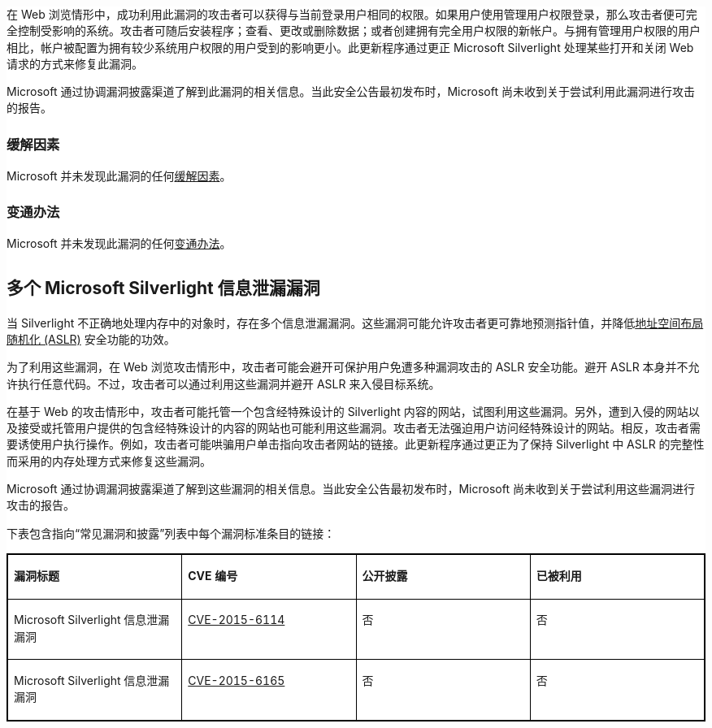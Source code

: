 在 Web 浏览情形中，成功利用此漏洞的攻击者可以获得与当前登录用户相同的权限。如果用户使用管理用户权限登录，那么攻击者便可完全控制受影响的系统。攻击者可随后安装程序；查看、更改或删除数据；或者创建拥有完全用户权限的新帐户。与拥有管理用户权限的用户相比，帐户被配置为拥有较少系统用户权限的用户受到的影响更小。此更新程序通过更正 Microsoft Silverlight 处理某些打开和关闭 Web 请求的方式来修复此漏洞。

Microsoft 通过协调漏洞披露渠道了解到此漏洞的相关信息。当此安全公告最初发布时，Microsoft 尚未收到关于尝试利用此漏洞进行攻击的报告。

### 缓解因素

Microsoft 并未发现此漏洞的任何[缓解因素](https://technet.microsoft.com/zh-cn/library/security/dn848375.aspx)。

### 变通办法

Microsoft 并未发现此漏洞的任何[变通办法](https://technet.microsoft.com/zh-cn/library/security/dn848375.aspx)。

多个 Microsoft Silverlight 信息泄漏漏洞
---------------------------------------

当 Silverlight 不正确地处理内存中的对象时，存在多个信息泄漏漏洞。这些漏洞可能允许攻击者更可靠地预测指针值，并降低[地址空间布局随机化 (ASLR)](https://technet.microsoft.com/zh-cn/library/security/dn848375.aspx) 安全功能的功效。

为了利用这些漏洞，在 Web 浏览攻击情形中，攻击者可能会避开可保护用户免遭多种漏洞攻击的 ASLR 安全功能。避开 ASLR 本身并不允许执行任意代码。不过，攻击者可以通过利用这些漏洞并避开 ASLR 来入侵目标系统。

在基于 Web 的攻击情形中，攻击者可能托管一个包含经特殊设计的 Silverlight 内容的网站，试图利用这些漏洞。另外，遭到入侵的网站以及接受或托管用户提供的包含经特殊设计的内容的网站也可能利用这些漏洞。攻击者无法强迫用户访问经特殊设计的网站。相反，攻击者需要诱使用户执行操作。例如，攻击者可能哄骗用户单击指向攻击者网站的链接。此更新程序通过更正为了保持 Silverlight 中 ASLR 的完整性而采用的内存处理方式来修复这些漏洞。

Microsoft 通过协调漏洞披露渠道了解到这些漏洞的相关信息。当此安全公告最初发布时，Microsoft 尚未收到关于尝试利用这些漏洞进行攻击的报告。

下表包含指向“常见漏洞和披露”列表中每个漏洞标准条目的链接：

<p> </p>
<table style="border:1px solid black;">
<colgroup>
<col width="25%" />
<col width="25%" />
<col width="25%" />
<col width="25%" />
</colgroup>
<tbody>
<tr class="odd">
<td style="border:1px solid black;"><p><strong>漏洞标题</strong></p></td>
<td style="border:1px solid black;"><p><strong>CVE 编号</strong></p></td>
<td style="border:1px solid black;"><p><strong>公开披露</strong></p></td>
<td style="border:1px solid black;"><p><strong>已被利用</strong></p></td>
</tr>  
<tr class="even">
<td style="border:1px solid black;"><p>Microsoft Silverlight 信息泄漏漏洞</p></td>
<td style="border:1px solid black;"><p><a href="http://www.cve.mitre.org/cgi-bin/cvename.cgi?name=cve-2015-6114">CVE-2015-6114</a></p></td>
<td style="border:1px solid black;"><p>否</p></td>
<td style="border:1px solid black;"><p>否</p></td>
</tr>  
<tr class="odd">
<td style="border:1px solid black;"><p>Microsoft Silverlight 信息泄漏漏洞</p></td>
<td style="border:1px solid black;"><p><a href="http://www.cve.mitre.org/cgi-bin/cvename.cgi?name=cve-2015-6165">CVE-2015-6165</a></p></td>
<td style="border:1px solid black;"><p>否</p></td>
<td style="border:1px solid black;"><p>否</p></td>
</tr>  
</tbody>  
</table>
  